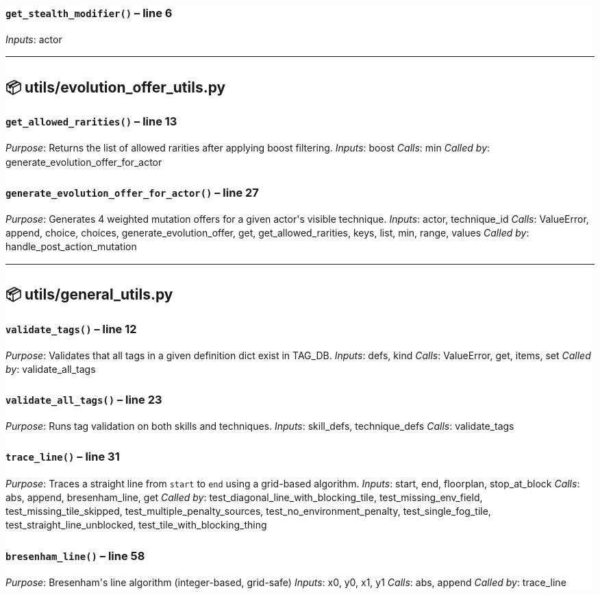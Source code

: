 ### `get_stealth_modifier()` – line 6
_Inputs_: actor

---

## 📦 utils/evolution_offer_utils.py

### `get_allowed_rarities()` – line 13
_Purpose_: Returns the list of allowed rarities after applying boost filtering.
_Inputs_: boost
_Calls_: min
_Called by_: generate_evolution_offer_for_actor

### `generate_evolution_offer_for_actor()` – line 27
_Purpose_: Generates 4 weighted mutation offers for a given actor's visible technique.
_Inputs_: actor, technique_id
_Calls_: ValueError, append, choice, choices, generate_evolution_offer, get, get_allowed_rarities, keys, list, min, range, values
_Called by_: handle_post_action_mutation

---

## 📦 utils/general_utils.py

### `validate_tags()` – line 12
_Purpose_: Validates that all tags in a given definition dict exist in TAG_DB.
_Inputs_: defs, kind
_Calls_: ValueError, get, items, set
_Called by_: validate_all_tags

### `validate_all_tags()` – line 23
_Purpose_: Runs tag validation on both skills and techniques.
_Inputs_: skill_defs, technique_defs
_Calls_: validate_tags

### `trace_line()` – line 31
_Purpose_: Traces a straight line from `start` to `end` using a grid-based algorithm.
_Inputs_: start, end, floorplan, stop_at_block
_Calls_: abs, append, bresenham_line, get
_Called by_: test_diagonal_line_with_blocking_tile, test_missing_env_field, test_missing_tile_skipped, test_multiple_penalty_sources, test_no_environment_penalty, test_single_fog_tile, test_straight_line_unblocked, test_tile_with_blocking_thing

### `bresenham_line()` – line 58
_Purpose_: Bresenham's line algorithm (integer-based, grid-safe)
_Inputs_: x0, y0, x1, y1
_Calls_: abs, append
_Called by_: trace_line
